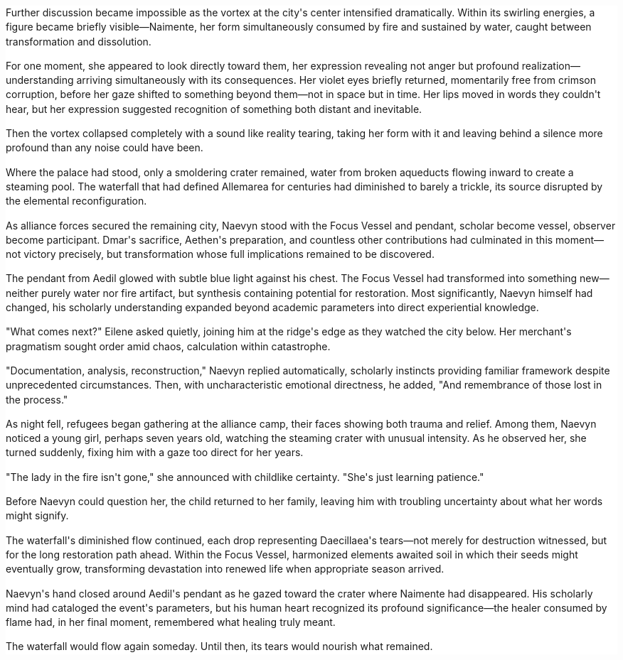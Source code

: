 Further discussion became impossible as the vortex at the city's center intensified dramatically. Within its swirling energies, a figure became briefly visible—Naimente, her form simultaneously consumed by fire and sustained by water, caught between transformation and dissolution.

For one moment, she appeared to look directly toward them, her expression revealing not anger but profound realization—understanding arriving simultaneously with its consequences. Her violet eyes briefly returned, momentarily free from crimson corruption, before her gaze shifted to something beyond them—not in space but in time. Her lips moved in words they couldn't hear, but her expression suggested recognition of something both distant and inevitable.

Then the vortex collapsed completely with a sound like reality tearing, taking her form with it and leaving behind a silence more profound than any noise could have been.

Where the palace had stood, only a smoldering crater remained, water from broken aqueducts flowing inward to create a steaming pool. The waterfall that had defined Allemarea for centuries had diminished to barely a trickle, its source disrupted by the elemental reconfiguration.

As alliance forces secured the remaining city, Naevyn stood with the Focus Vessel and pendant, scholar become vessel, observer become participant. Dmar's sacrifice, Aethen's preparation, and countless other contributions had culminated in this moment—not victory precisely, but transformation whose full implications remained to be discovered.

The pendant from Aedil glowed with subtle blue light against his chest. The Focus Vessel had transformed into something new—neither purely water nor fire artifact, but synthesis containing potential for restoration. Most significantly, Naevyn himself had changed, his scholarly understanding expanded beyond academic parameters into direct experiential knowledge.

"What comes next?" Eilene asked quietly, joining him at the ridge's edge as they watched the city below. Her merchant's pragmatism sought order amid chaos, calculation within catastrophe.

"Documentation, analysis, reconstruction," Naevyn replied automatically, scholarly instincts providing familiar framework despite unprecedented circumstances. Then, with uncharacteristic emotional directness, he added, "And remembrance of those lost in the process."

As night fell, refugees began gathering at the alliance camp, their faces showing both trauma and relief. Among them, Naevyn noticed a young girl, perhaps seven years old, watching the steaming crater with unusual intensity. As he observed her, she turned suddenly, fixing him with a gaze too direct for her years.

"The lady in the fire isn't gone," she announced with childlike certainty. "She's just learning patience."

Before Naevyn could question her, the child returned to her family, leaving him with troubling uncertainty about what her words might signify.

The waterfall's diminished flow continued, each drop representing Daecillaea's tears—not merely for destruction witnessed, but for the long restoration path ahead. Within the Focus Vessel, harmonized elements awaited soil in which their seeds might eventually grow, transforming devastation into renewed life when appropriate season arrived.

Naevyn's hand closed around Aedil's pendant as he gazed toward the crater where Naimente had disappeared. His scholarly mind had cataloged the event's parameters, but his human heart recognized its profound significance—the healer consumed by flame had, in her final moment, remembered what healing truly meant.

The waterfall would flow again someday. Until then, its tears would nourish what remained.